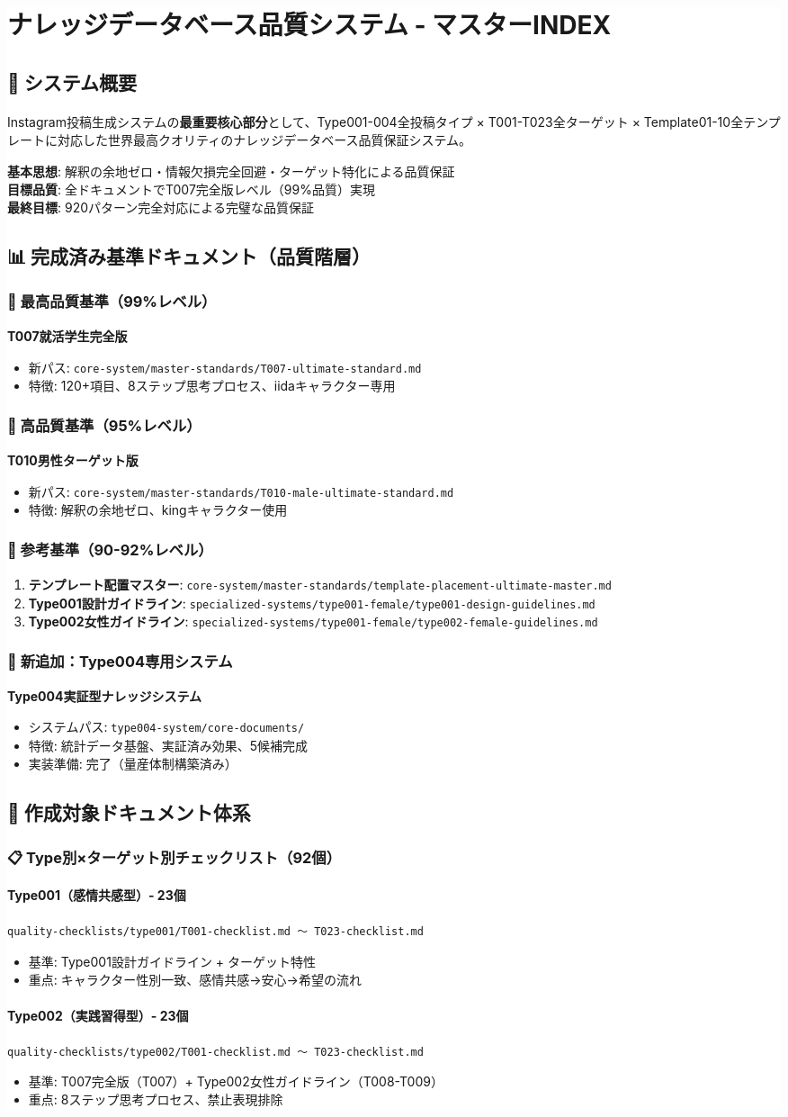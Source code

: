 # ナレッジデータベース品質システム - マスターINDEX

## 🎯 システム概要
Instagram投稿生成システムの**最重要核心部分**として、Type001-004全投稿タイプ × T001-T023全ターゲット × Template01-10全テンプレートに対応した世界最高クオリティのナレッジデータベース品質保証システム。

**基本思想**: 解釈の余地ゼロ・情報欠損完全回避・ターゲット特化による品質保証  
**目標品質**: 全ドキュメントでT007完全版レベル（99%品質）実現  
**最終目標**: 920パターン完全対応による完璧な品質保証  

## 📊 完成済み基準ドキュメント（品質階層）

### 🥇 最高品質基準（99%レベル）
**T007就活学生完全版**
- 新パス: `core-system/master-standards/T007-ultimate-standard.md`
- 特徴: 120+項目、8ステップ思考プロセス、iidaキャラクター専用

### 🥈 高品質基準（95%レベル）
**T010男性ターゲット版**
- 新パス: `core-system/master-standards/T010-male-ultimate-standard.md`
- 特徴: 解釈の余地ゼロ、kingキャラクター使用

### 🥉 参考基準（90-92%レベル）
1. **テンプレート配置マスター**: `core-system/master-standards/template-placement-ultimate-master.md`
2. **Type001設計ガイドライン**: `specialized-systems/type001-female/type001-design-guidelines.md`
3. **Type002女性ガイドライン**: `specialized-systems/type001-female/type002-female-guidelines.md`

### 🚀 **新追加：Type004専用システム**
**Type004実証型ナレッジシステム**
- システムパス: `type004-system/core-documents/`
- 特徴: 統計データ基盤、実証済み効果、5候補完成
- 実装準備: 完了（量産体制構築済み）

## 🔨 作成対象ドキュメント体系

### 📋 Type別×ターゲット別チェックリスト（92個）

#### Type001（感情共感型）- 23個
```
quality-checklists/type001/T001-checklist.md 〜 T023-checklist.md
```
- 基準: Type001設計ガイドライン + ターゲット特性
- 重点: キャラクター性別一致、感情共感→安心→希望の流れ

#### Type002（実践習得型）- 23個  
```
quality-checklists/type002/T001-checklist.md 〜 T023-checklist.md
```
- 基準: T007完全版（T007）+ Type002女性ガイドライン（T008-T009）
- 重点: 8ステップ思考プロセス、禁止表現排除
